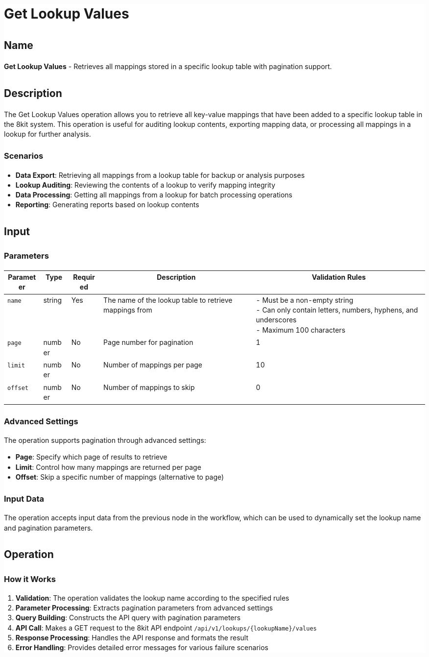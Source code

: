 # Get Lookup Values

## Name
**Get Lookup Values** - Retrieves all mappings stored in a specific lookup table with pagination support.

## Description
The Get Lookup Values operation allows you to retrieve all key-value mappings that have been added to a specific lookup table in the 8kit system. This operation is useful for auditing lookup contents, exporting mapping data, or processing all mappings in a lookup for further analysis.

### Scenarios
- **Data Export**: Retrieving all mappings from a lookup table for backup or analysis purposes
- **Lookup Auditing**: Reviewing the contents of a lookup to verify mapping integrity
- **Data Processing**: Getting all mappings from a lookup for batch processing operations
- **Reporting**: Generating reports based on lookup contents

## Input

### Parameters

| Parameter | Type | Required | Description | Validation Rules |
|-----------|------|----------|-------------|-----------------|
| `name` | string | Yes | The name of the lookup table to retrieve mappings from | - Must be a non-empty string<br>- Can only contain letters, numbers, hyphens, and underscores<br>- Maximum 100 characters |
| `page` | number | No | Page number for pagination | 1 |
| `limit` | number | No | Number of mappings per page | 10 |
| `offset` | number | No | Number of mappings to skip | 0 |

### Advanced Settings
The operation supports pagination through advanced settings:
- **Page**: Specify which page of results to retrieve
- **Limit**: Control how many mappings are returned per page
- **Offset**: Skip a specific number of mappings (alternative to page)

### Input Data
The operation accepts input data from the previous node in the workflow, which can be used to dynamically set the lookup name and pagination parameters.

## Operation

### How it Works
1. **Validation**: The operation validates the lookup name according to the specified rules
2. **Parameter Processing**: Extracts pagination parameters from advanced settings
3. **Query Building**: Constructs the API query with pagination parameters
4. **API Call**: Makes a GET request to the 8kit API endpoint `/api/v1/lookups/{lookupName}/values`
5. **Response Processing**: Handles the API response and formats the result
6. **Error Handling**: Provides detailed error messages for various failure scenarios
